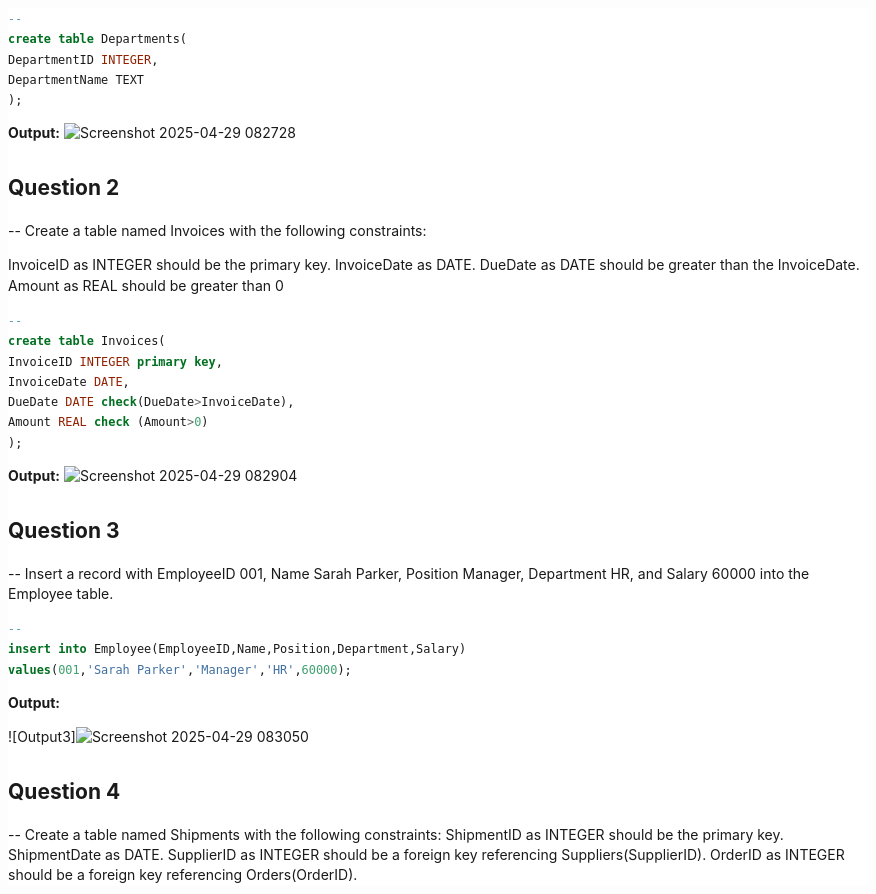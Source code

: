 ```sql
--
create table Departments(
DepartmentID INTEGER,
DepartmentName TEXT
);
```

**Output:**
![Screenshot 2025-04-29 082728](https://github.com/user-attachments/assets/fb35f24d-949b-4521-8fe6-46d744d5330d)


**Question 2**
---
-- Create a table named Invoices with the following constraints:

InvoiceID as INTEGER should be the primary key.
InvoiceDate as DATE.
DueDate as DATE should be greater than the InvoiceDate.
Amount as REAL should be greater than 0

```sql
-- 
create table Invoices(
InvoiceID INTEGER primary key,
InvoiceDate DATE,
DueDate DATE check(DueDate>InvoiceDate),
Amount REAL check (Amount>0)
);
```

**Output:**
![Screenshot 2025-04-29 082904](https://github.com/user-attachments/assets/c27a5da3-26a1-4f31-b42f-c55e5c65e6f4)



**Question 3**
---
-- Insert a record with EmployeeID 001, Name Sarah Parker, Position Manager, Department HR, and Salary 60000 into the Employee table.

```sql
--
insert into Employee(EmployeeID,Name,Position,Department,Salary)
values(001,'Sarah Parker','Manager','HR',60000);
```

**Output:**

![Output3]![Screenshot 2025-04-29 083050](https://github.com/user-attachments/assets/c1ff9c39-7472-4324-b96a-7d532346713a)


**Question 4**
---
--
Create a table named Shipments with the following constraints:
ShipmentID as INTEGER should be the primary key.
ShipmentDate as DATE.
SupplierID as INTEGER should be a foreign key referencing Suppliers(SupplierID).
OrderID as INTEGER should be a foreign key referencing Orders(OrderID).
